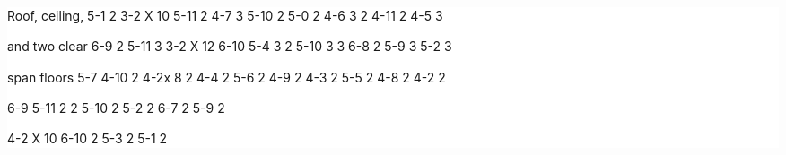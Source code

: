 Roof, ceiling,
5-1 2
3-2 X 10
5-11
2
4-7
3
5-10
2
5-0 2
4-6 3
2
4-11 2
4-5
3

and two clear
6-9
2
5-11 3
3-2 X 12
6-10
5-4
3
2
5-10
3 3 6-8 2 5-9 3
5-2
3

span floors
5-7
4-10 2
4-2x 8 2
4-4
2
5-6
2
4-9 2
4-3 2 5-5 2
4-8 2
4-2
2

6-9
5-11 2
2
5-10 2
5-2 2 6-7 2
5-9 2

4-2 X 10 6-10 2
5-3
2
5-1
2
